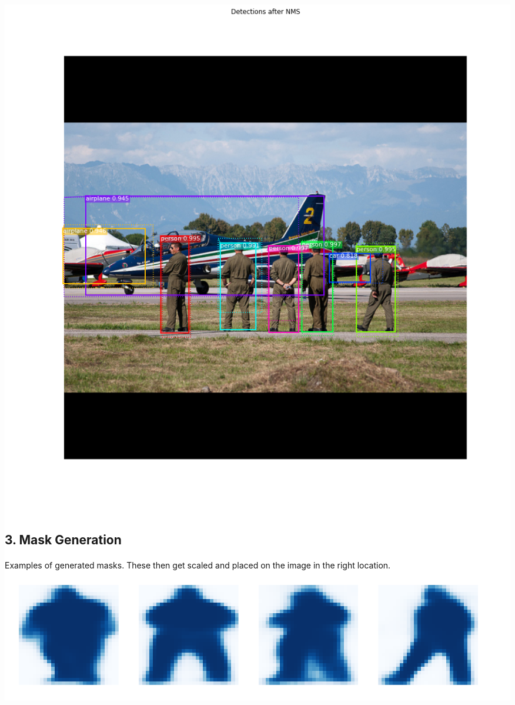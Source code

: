 ![](assets/detection_refinement.png)

<H2> 3. Mask Generation </H2>
Examples of generated masks. These then get scaled and placed on the image in the right location.

![](assets/detection_masks.png)
